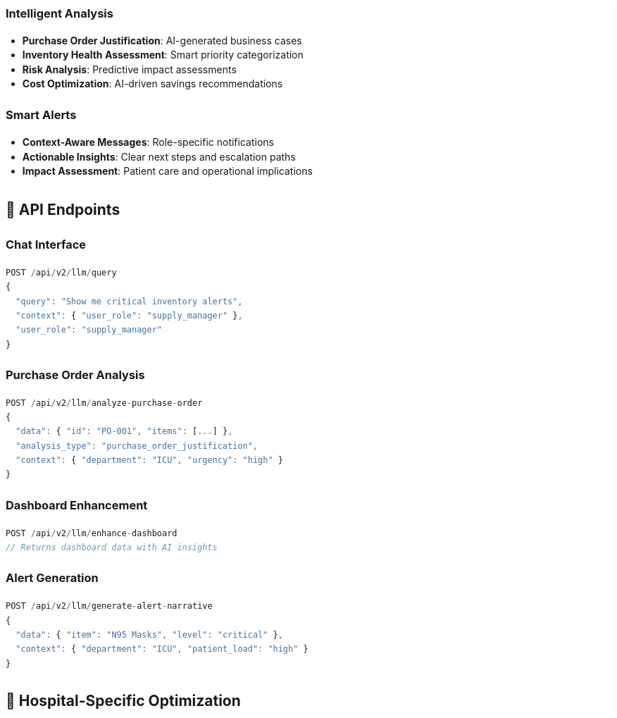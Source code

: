 ### Intelligent Analysis
- **Purchase Order Justification**: AI-generated business cases
- **Inventory Health Assessment**: Smart priority categorization
- **Risk Analysis**: Predictive impact assessments
- **Cost Optimization**: AI-driven savings recommendations

### Smart Alerts
- **Context-Aware Messages**: Role-specific notifications
- **Actionable Insights**: Clear next steps and escalation paths
- **Impact Assessment**: Patient care and operational implications

## 🔧 API Endpoints

### Chat Interface
```javascript
POST /api/v2/llm/query
{
  "query": "Show me critical inventory alerts",
  "context": { "user_role": "supply_manager" },
  "user_role": "supply_manager"
}
```

### Purchase Order Analysis
```javascript
POST /api/v2/llm/analyze-purchase-order
{
  "data": { "id": "PO-001", "items": [...] },
  "analysis_type": "purchase_order_justification",
  "context": { "department": "ICU", "urgency": "high" }
}
```

### Dashboard Enhancement
```javascript
POST /api/v2/llm/enhance-dashboard
// Returns dashboard data with AI insights
```

### Alert Generation
```javascript
POST /api/v2/llm/generate-alert-narrative
{
  "data": { "item": "N95 Masks", "level": "critical" },
  "context": { "department": "ICU", "patient_load": "high" }
}
```

## 🏥 Hospital-Specific Optimization
